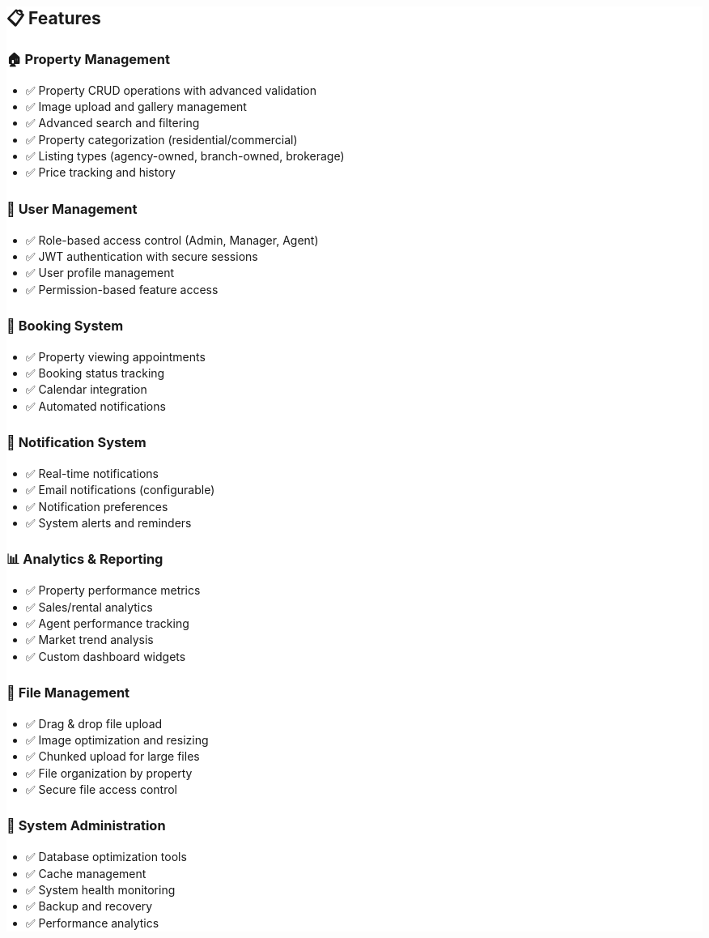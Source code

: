 ## 📋 Features

### 🏠 **Property Management**
- ✅ Property CRUD operations with advanced validation
- ✅ Image upload and gallery management
- ✅ Advanced search and filtering
- ✅ Property categorization (residential/commercial)
- ✅ Listing types (agency-owned, branch-owned, brokerage)
- ✅ Price tracking and history

### 👥 **User Management**
- ✅ Role-based access control (Admin, Manager, Agent)
- ✅ JWT authentication with secure sessions
- ✅ User profile management
- ✅ Permission-based feature access

### 📅 **Booking System**
- ✅ Property viewing appointments
- ✅ Booking status tracking
- ✅ Calendar integration
- ✅ Automated notifications

### 🔔 **Notification System**
- ✅ Real-time notifications
- ✅ Email notifications (configurable)
- ✅ Notification preferences
- ✅ System alerts and reminders

### 📊 **Analytics & Reporting**
- ✅ Property performance metrics
- ✅ Sales/rental analytics
- ✅ Agent performance tracking
- ✅ Market trend analysis
- ✅ Custom dashboard widgets

### 📁 **File Management**
- ✅ Drag & drop file upload
- ✅ Image optimization and resizing
- ✅ Chunked upload for large files
- ✅ File organization by property
- ✅ Secure file access control

### 🔧 **System Administration**
- ✅ Database optimization tools
- ✅ Cache management
- ✅ System health monitoring
- ✅ Backup and recovery
- ✅ Performance analytics
